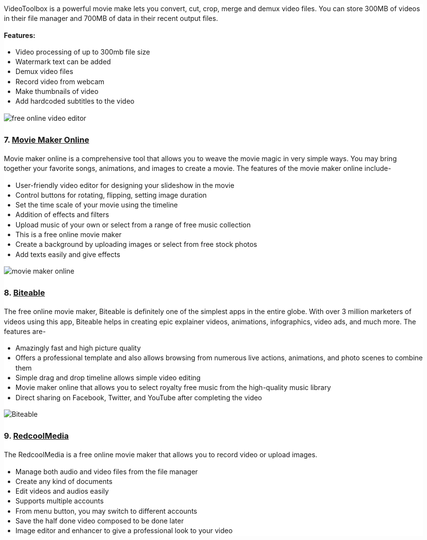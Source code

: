 VideoToolbox is a powerful movie make lets you convert, cut, crop, merge and demux video files. You can store 300MB of videos in their file manager and 700MB of data in their recent output files.

**Features:**

* Video processing of up to 300mb file size
* Watermark text can be added
* Demux video files
* Record video from webcam
* Make thumbnails of video
* Add hardcoded subtitles to the video

![free online video editor](https://images.wondershare.com/filmora/article-images/video-tool-box.jpg)

### 7\. [Movie Maker Online](https://moviemakeronline.com/)

Movie maker online is a comprehensive tool that allows you to weave the movie magic in very simple ways. You may bring together your favorite songs, animations, and images to create a movie. The features of the movie maker online include-

* User-friendly video editor for designing your slideshow in the movie
* Control buttons for rotating, flipping, setting image duration
* Set the time scale of your movie using the timeline
* Addition of effects and filters
* Upload music of your own or select from a range of free music collection
* This is a free online movie maker
* Create a background by uploading images or select from free stock photos
* Add texts easily and give effects

![movie maker online](https://images.wondershare.com/filmora/article-images/movie-maker-online.JPG)

### 8\. [Biteable](https://biteable.com/)

The free online movie maker, Biteable is definitely one of the simplest apps in the entire globe. With over 3 million marketers of videos using this app, Biteable helps in creating epic explainer videos, animations, infographics, video ads, and much more. The features are-

* Amazingly fast and high picture quality
* Offers a professional template and also allows browsing from numerous live actions, animations, and photo scenes to combine them
* Simple drag and drop timeline allows simple video editing
* Movie maker online that allows you to select royalty free music from the high-quality music library
* Direct sharing on Facebook, Twitter, and YouTube after completing the video

![Biteable](https://images.wondershare.com/filmora/article-images/Biteable.JPG)

### 9\. [RedcoolMedia](https://www.redcoolmedia.net/PopcornEditor/moviemaker.html)

The RedcoolMedia is a free online movie maker that allows you to record video or upload images.

* Manage both audio and video files from the file manager
* Create any kind of documents
* Edit videos and audios easily
* Supports multiple accounts
* From menu button, you may switch to different accounts
* Save the half done video composed to be done later
* Image editor and enhancer to give a professional look to your video
